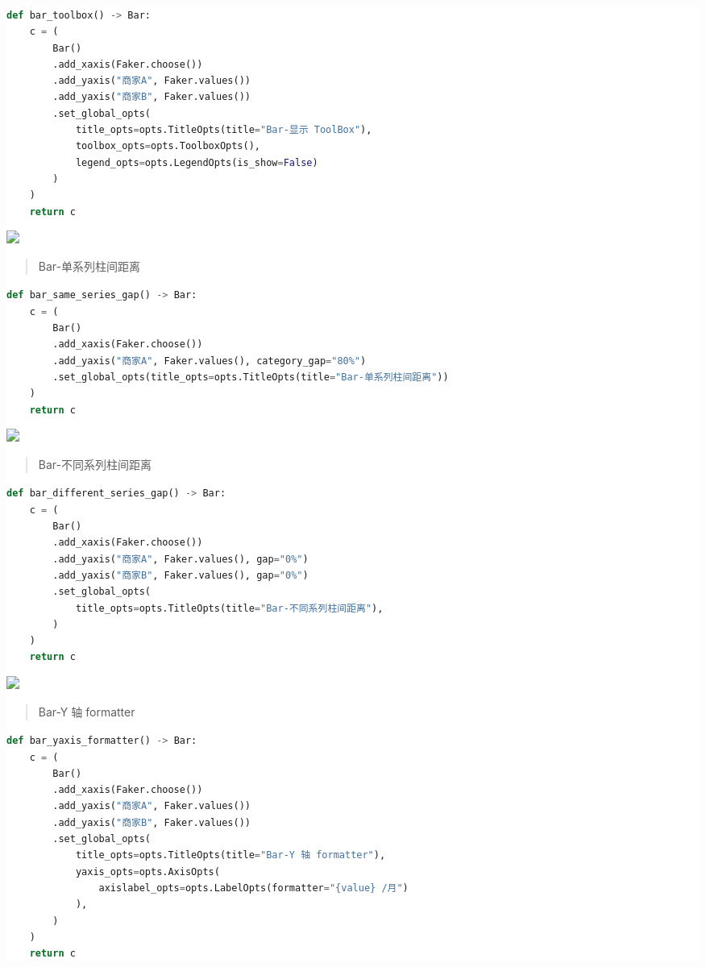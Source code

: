 ```python
def bar_toolbox() -> Bar:
    c = (
        Bar()
        .add_xaxis(Faker.choose())
        .add_yaxis("商家A", Faker.values())
        .add_yaxis("商家B", Faker.values())
        .set_global_opts(
            title_opts=opts.TitleOpts(title="Bar-显示 ToolBox"),
            toolbox_opts=opts.ToolboxOpts(),
            legend_opts=opts.LegendOpts(is_show=False)
        )
    )
    return c
```
![](https://user-images.githubusercontent.com/19553554/56866240-816a7b80-6a09-11e9-9fce-1443541b36dd.png)

> Bar-单系列柱间距离

```python
def bar_same_series_gap() -> Bar:
    c = (
        Bar()
        .add_xaxis(Faker.choose())
        .add_yaxis("商家A", Faker.values(), category_gap="80%")
        .set_global_opts(title_opts=opts.TitleOpts(title="Bar-单系列柱间距离"))
    )
    return c
```
![](https://user-images.githubusercontent.com/19553554/57543834-11a0ad00-7388-11e9-8416-918ad00ca2a2.png)

> Bar-不同系列柱间距离

```python
def bar_different_series_gap() -> Bar:
    c = (
        Bar()
        .add_xaxis(Faker.choose())
        .add_yaxis("商家A", Faker.values(), gap="0%")
        .add_yaxis("商家B", Faker.values(), gap="0%")
        .set_global_opts(
            title_opts=opts.TitleOpts(title="Bar-不同系列柱间距离"),
        )
    )
    return c
```
![](https://user-images.githubusercontent.com/19553554/57316521-955c5e80-7128-11e9-9f95-adf413015472.png)

> Bar-Y 轴 formatter

```python
def bar_yaxis_formatter() -> Bar:
    c = (
        Bar()
        .add_xaxis(Faker.choose())
        .add_yaxis("商家A", Faker.values())
        .add_yaxis("商家B", Faker.values())
        .set_global_opts(
            title_opts=opts.TitleOpts(title="Bar-Y 轴 formatter"),
            yaxis_opts=opts.AxisOpts(
                axislabel_opts=opts.LabelOpts(formatter="{value} /月")
            ),
        )
    )
    return c
```